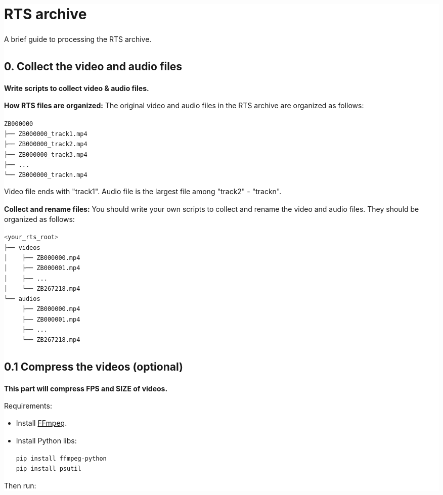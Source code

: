 # RTS archive

A brief guide to processing the RTS archive.

## 0. Collect the video and audio files

**Write scripts to collect video & audio files.**

**How RTS files are organized:** The original video and audio files in the RTS archive are organized as follows:

```sh
ZB000000
├── ZB000000_track1.mp4
├── ZB000000_track2.mp4
├── ZB000000_track3.mp4
├── ...
└── ZB000000_trackn.mp4
```

Video file ends with "track1". Audio file is the largest file among "track2" - "trackn".

**Collect and rename files:** You should write your own scripts to collect and rename the video and audio files. They should be organized as follows:

```sh
<your_rts_root>
├── videos
│    ├── ZB000000.mp4
│    ├── ZB000001.mp4
│    ├── ...
│    └── ZB267218.mp4
└── audios
     ├── ZB000000.mp4
     ├── ZB000001.mp4
     ├── ...
     └── ZB267218.mp4
```

## 0.1 Compress the videos (optional)

**This part will compress FPS and SIZE of videos.**

Requirements:

+ Install [FFmpeg](https://ffmpeg.org/download.html).
+ Install Python libs:

     ``` sh
     pip install ffmpeg-python
     pip install psutil
     ```

Then run:
